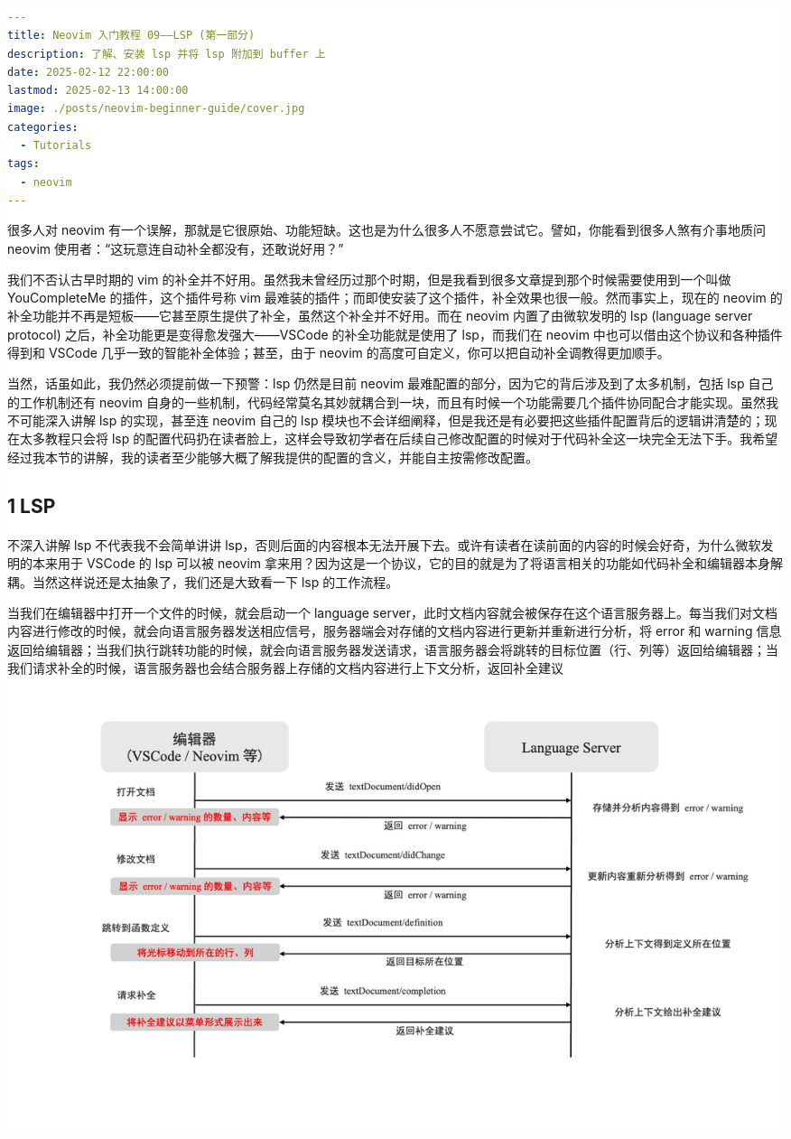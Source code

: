 ```yaml
---
title: Neovim 入门教程 09——LSP (第一部分)
description: 了解、安装 lsp 并将 lsp 附加到 buffer 上
date: 2025-02-12 22:00:00
lastmod: 2025-02-13 14:00:00
image: ./posts/neovim-beginner-guide/cover.jpg
categories:
  - Tutorials
tags:
  - neovim
---
```


很多人对 neovim 有一个误解，那就是它很原始、功能短缺。这也是为什么很多人不愿意尝试它。譬如，你能看到很多人煞有介事地质问 neovim 使用者：“这玩意连自动补全都没有，还敢说好用？”

我们不否认古早时期的 vim 的补全并不好用。虽然我未曾经历过那个时期，但是我看到很多文章提到那个时候需要使用到一个叫做 YouCompleteMe 的插件，这个插件号称 vim 最难装的插件；而即使安装了这个插件，补全效果也很一般。然而事实上，现在的 neovim 的补全功能并不再是短板——它甚至原生提供了补全，虽然这个补全并不好用。而在 neovim 内置了由微软发明的 lsp (language server protocol) 之后，补全功能更是变得愈发强大——VSCode 的补全功能就是使用了 lsp，而我们在 neovim 中也可以借由这个协议和各种插件得到和 VSCode 几乎一致的智能补全体验；甚至，由于 neovim 的高度可自定义，你可以把自动补全调教得更加顺手。

当然，话虽如此，我仍然必须提前做一下预警：lsp 仍然是目前 neovim 最难配置的部分，因为它的背后涉及到了太多机制，包括 lsp 自己的工作机制还有 neovim 自身的一些机制，代码经常莫名其妙就耦合到一块，而且有时候一个功能需要几个插件协同配合才能实现。虽然我不可能深入讲解 lsp 的实现，甚至连 neovim 自己的 lsp 模块也不会详细阐释，但是我还是有必要把这些插件配置背后的逻辑讲清楚的；现在太多教程只会将 lsp 的配置代码扔在读者脸上，这样会导致初学者在后续自己修改配置的时候对于代码补全这一块完全无法下手。我希望经过我本节的讲解，我的读者至少能够大概了解我提供的配置的含义，并能自主按需修改配置。


## 1 LSP

不深入讲解 lsp 不代表我不会简单讲讲 lsp，否则后面的内容根本无法开展下去。或许有读者在读前面的内容的时候会好奇，为什么微软发明的本来用于 VSCode 的 lsp 可以被 neovim 拿来用？因为这是一个协议，它的目的就是为了将语言相关的功能如代码补全和编辑器本身解耦。当然这样说还是太抽象了，我们还是大致看一下 lsp 的工作流程。

当我们在编辑器中打开一个文件的时候，就会启动一个 language server，此时文档内容就会被保存在这个语言服务器上。每当我们对文档内容进行修改的时候，就会向语言服务器发送相应信号，服务器端会对存储的文档内容进行更新并重新进行分析，将 error 和 warning 信息返回给编辑器；当我们执行跳转功能的时候，就会向语言服务器发送请求，语言服务器会将跳转的目标位置（行、列等）返回给编辑器；当我们请求补全的时候，语言服务器也会结合服务器上存储的文档内容进行上下文分析，返回补全建议

![](lsp.jpg)
